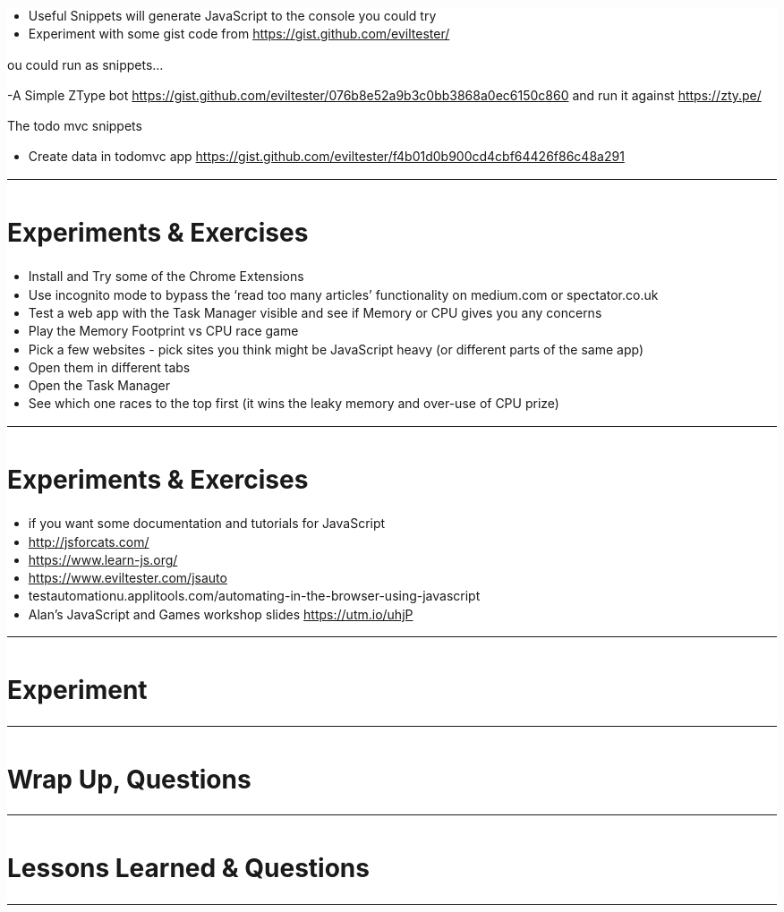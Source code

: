 - Useful Snippets will generate JavaScript to the console you could try
- Experiment with some gist code from https://gist.github.com/eviltester/

ou could run as snippets…

-A Simple ZType bot https://gist.github.com/eviltester/076b8e52a9b3c0bb3868a0ec6150c860 and run it against https://zty.pe/

The todo mvc snippets

- Create data in todomvc app https://gist.github.com/eviltester/f4b01d0b900cd4cbf64426f86c48a291

---

# Experiments & Exercises

- Install and Try some of the Chrome Extensions
- Use incognito mode to bypass the ‘read too many articles’ functionality on medium.com or spectator.co.uk
- Test a web app with the Task Manager visible and see if Memory or CPU gives you any concerns
- Play the Memory Footprint vs CPU race game
- Pick a few websites - pick sites you think might be JavaScript heavy (or different parts of the same app)
- Open them in different tabs
- Open the Task Manager
- See which one races to the top first (it wins the leaky memory and over-use of CPU prize)

---

# Experiments & Exercises

- if you want some documentation and tutorials for JavaScript
- 	http://jsforcats.com/
-	https://www.learn-js.org/
-	https://www.eviltester.com/jsauto
- testautomationu.applitools.com/automating-in-the-browser-using-javascript
- Alan’s JavaScript and Games workshop slides https://utm.io/uhjP 

---

# Experiment

---

# Wrap Up, Questions

---

# Lessons Learned & Questions

---